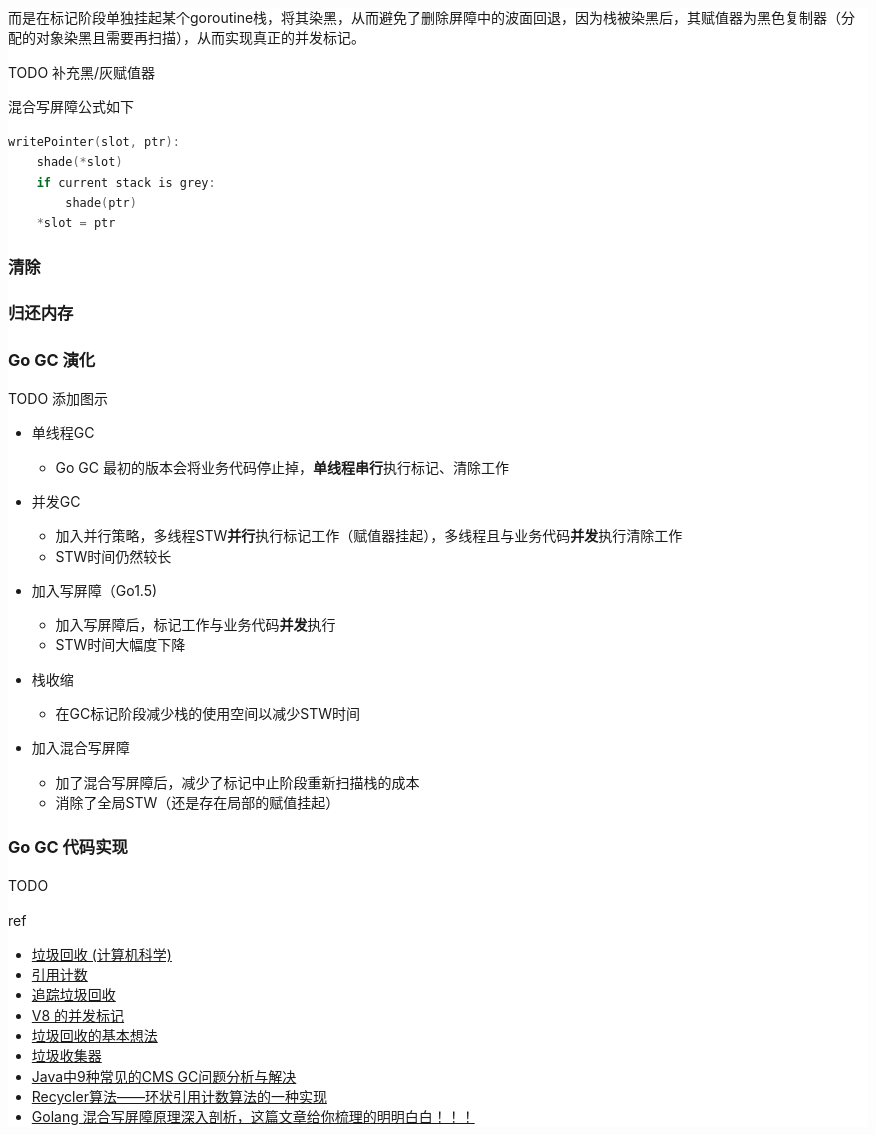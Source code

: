 而是在标记阶段单独挂起某个goroutine栈，将其染黑，从而避免了删除屏障中的波面回退，因为栈被染黑后，其赋值器为黑色复制器（分配的对象染黑且需要再扫描），从而实现真正的并发标记。

TODO 补充黑/灰赋值器

混合写屏障公式如下

```go
writePointer(slot, ptr):
    shade(*slot)
    if current stack is grey:
        shade(ptr)
    *slot = ptr
```



### 清除



### 归还内存



### Go GC 演化

TODO 添加图示

- 单线程GC

    - Go GC 最初的版本会将业务代码停止掉，**单线程串行**执行标记、清除工作
- 并发GC
    - 加入并行策略，多线程STW**并行**执行标记工作（赋值器挂起），多线程且与业务代码**并发**执行清除工作
    - STW时间仍然较长
- 加入写屏障（Go1.5)
    - 加入写屏障后，标记工作与业务代码**并发**执行
    - STW时间大幅度下降
- 栈收缩
    - 在GC标记阶段减少栈的使用空间以减少STW时间
- 加入混合写屏障
    - 加了混合写屏障后，减少了标记中止阶段重新扫描栈的成本
    - 消除了全局STW（还是存在局部的赋值挂起）



### Go GC 代码实现

TODO









ref

- [垃圾回收 (计算机科学)](https://zh.wikipedia.org/wiki/%E5%9E%83%E5%9C%BE%E5%9B%9E%E6%94%B6_(%E8%A8%88%E7%AE%97%E6%A9%9F%E7%A7%91%E5%AD%B8)#%E5%9B%9E%E6%94%B6%E7%AE%97%E6%B3%95)
- [引用计数](https://zh.wikipedia.org/wiki/%E5%BC%95%E7%94%A8%E8%AE%A1%E6%95%B0)
- [追踪垃圾回收](https://zh.wikipedia.org/wiki/%E8%BF%BD%E8%B8%AA%E5%9E%83%E5%9C%BE%E5%9B%9E%E6%94%B6)
- [V8 的并发标记](https://v8.js.cn/blog/concurrent-marking/)
- [垃圾回收的基本想法](https://golang.design/under-the-hood/zh-cn/part2runtime/ch08gc/basic/)
- [垃圾收集器](https://draveness.me/golang/docs/part3-runtime/ch07-memory/golang-garbage-collector/)
- [Java中9种常见的CMS GC问题分析与解决](https://tech.meituan.com/2020/11/12/java-9-cms-gc.html)
- [Recycler算法——环状引用计数算法的一种实现](https://www.jianshu.com/p/4d59698030f1)
- [Golang 混合写屏障原理深入剖析，这篇文章给你梳理的明明白白！！！](https://blog.csdn.net/CSDN_bang/article/details/107572440)

